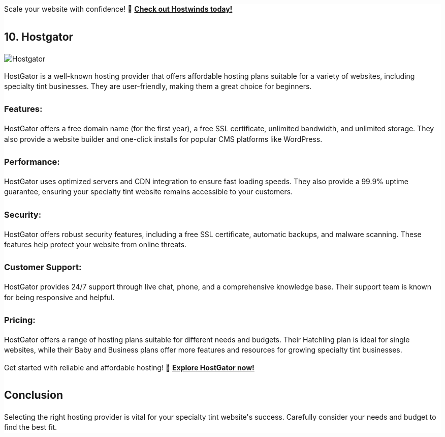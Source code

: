Scale your website with confidence! 💪 [**Check out Hostwinds today!**](https://snipitx.com/hostwinds-jy)

## 10. Hostgator

![Hostgator](https://i.imgur.com/BcVkH57.jpeg "Hostgator Hosting")

HostGator is a well-known hosting provider that offers affordable hosting plans suitable for a variety of websites, including specialty tint businesses. They are user-friendly, making them a great choice for beginners.

### Features:
HostGator offers a free domain name (for the first year), a free SSL certificate, unlimited bandwidth, and unlimited storage. They also provide a website builder and one-click installs for popular CMS platforms like WordPress.

### Performance:
HostGator uses optimized servers and CDN integration to ensure fast loading speeds. They also provide a 99.9% uptime guarantee, ensuring your specialty tint website remains accessible to your customers.

### Security:
HostGator offers robust security features, including a free SSL certificate, automatic backups, and malware scanning. These features help protect your website from online threats.

### Customer Support:
HostGator provides 24/7 support through live chat, phone, and a comprehensive knowledge base. Their support team is known for being responsive and helpful.

### Pricing:
HostGator offers a range of hosting plans suitable for different needs and budgets. Their Hatchling plan is ideal for single websites, while their Baby and Business plans offer more features and resources for growing specialty tint businesses.

Get started with reliable and affordable hosting! 🚀 [**Explore HostGator now!**](https://snipitx.com/hostgator-jy)

## Conclusion

Selecting the right hosting provider is vital for your specialty tint website's success. Carefully consider your needs and budget to find the best fit.
